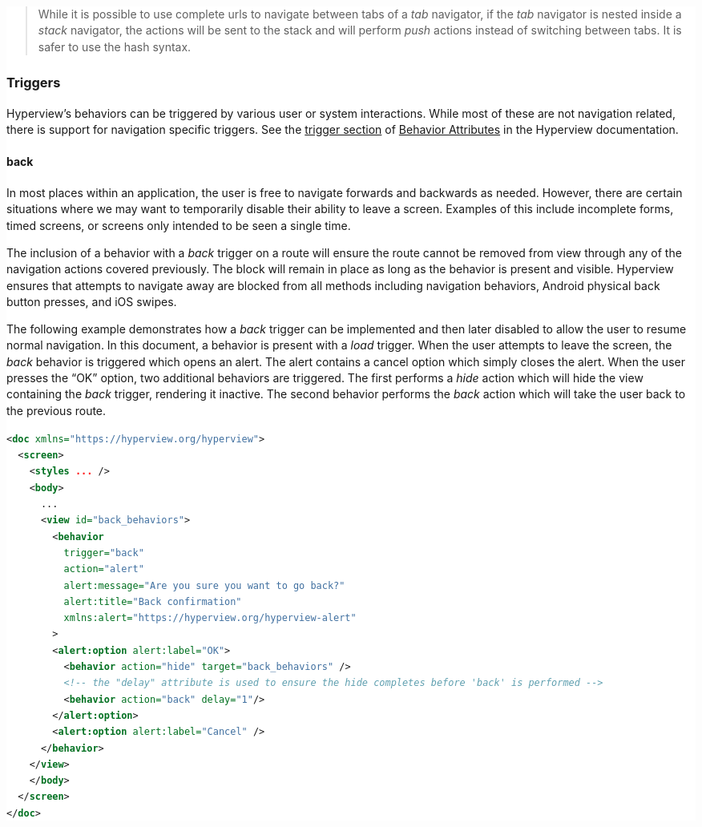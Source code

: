 > While it is possible to use complete urls to navigate between tabs of a _tab_ navigator, if the _tab_ navigator is nested inside a _stack_ navigator, the actions will be sent to the stack and will perform _push_ actions instead of switching between tabs. It is safer to use the hash syntax.

### Triggers

Hyperview’s behaviors can be triggered by various user or system interactions. While most of these are not navigation related, there is support for navigation specific triggers. See the [trigger section](https://hyperview.org/docs/reference_behavior_attributes#trigger) of [Behavior Attributes](https://hyperview.org/docs/reference_behavior_attributes) in the Hyperview documentation.

#### back

In most places within an application, the user is free to navigate forwards and backwards as needed. However, there are certain situations where we may want to temporarily disable their ability to leave a screen. Examples of this include incomplete forms, timed screens, or screens only intended to be seen a single time.

The inclusion of a behavior with a _back_ trigger on a route will ensure the route cannot be removed from view through any of the navigation actions covered previously. The block will remain in place as long as the behavior is present and visible. Hyperview ensures that attempts to navigate away are blocked from all methods including navigation behaviors, Android physical back button presses, and iOS swipes.

The following example demonstrates how a _back_ trigger can be implemented and then later disabled to allow the user to resume normal navigation. In this document, a behavior is present with a _load_ trigger. When the user attempts to leave the screen, the _back_ behavior is triggered which opens an alert. The alert contains a cancel option which simply closes the alert. When the user presses the “OK” option, two additional behaviors are triggered. The first performs a _hide_ action which will hide the view containing the _back_ trigger, rendering it inactive. The second behavior performs the _back_ action which will take the user back to the previous route.

```xml
<doc xmlns="https://hyperview.org/hyperview">
  <screen>
    <styles ... />
    <body>
      ...
      <view id="back_behaviors">
        <behavior
          trigger="back"
          action="alert"
          alert:message="Are you sure you want to go back?"
          alert:title="Back confirmation"
          xmlns:alert="https://hyperview.org/hyperview-alert"
        >
        <alert:option alert:label="OK">
          <behavior action="hide" target="back_behaviors" />
          <!-- the "delay" attribute is used to ensure the hide completes before 'back' is performed -->
          <behavior action="back" delay="1"/>
        </alert:option>
        <alert:option alert:label="Cancel" />
      </behavior>
    </view>
    </body>
  </screen>
</doc>
```
